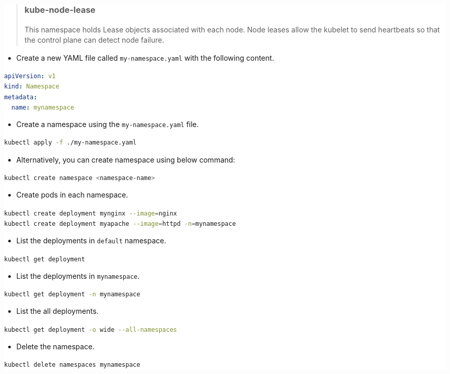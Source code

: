 >### kube-node-lease
>This namespace holds Lease objects associated with each node. Node leases allow the kubelet to send heartbeats so that the control plane can detect node failure.

- Create a new YAML file called `my-namespace.yaml` with the following content.

```yaml
apiVersion: v1
kind: Namespace
metadata:
  name: mynamespace
```

- Create a namespace using the `my-namespace.yaml` file.

```bash
kubectl apply -f ./my-namespace.yaml
```

- Alternatively, you can create namespace using below command:

```bash
kubectl create namespace <namespace-name>
```

- Create pods in each namespace.

```bash
kubectl create deployment mynginx --image=nginx
kubectl create deployment myapache --image=httpd -n=mynamespace
```

- List the deployments in `default` namespace.

```bash
kubectl get deployment
```

- List the deployments in `mynamespace`.

```bash
kubectl get deployment -n mynamespace
```

- List the all deployments.

```bash
kubectl get deployment -o wide --all-namespaces
```

- Delete the namespace.

```bash
kubectl delete namespaces mynamespace
```